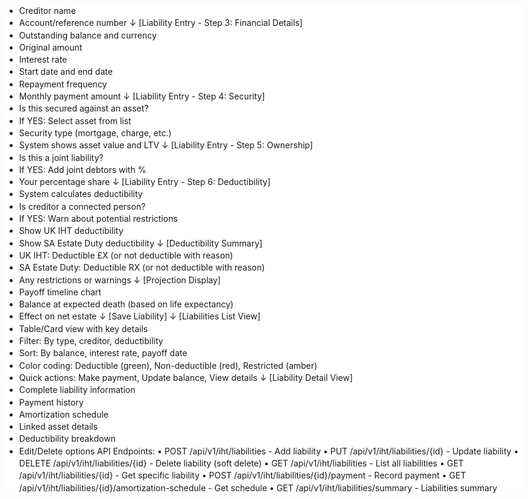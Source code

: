   - Creditor name
  - Account/reference number
     ↓
[Liability Entry - Step 3: Financial Details]
  - Outstanding balance and currency
  - Original amount
  - Interest rate
  - Start date and end date
  - Repayment frequency
  - Monthly payment amount
     ↓
[Liability Entry - Step 4: Security]
  - Is this secured against an asset?
  - If YES: Select asset from list
  - Security type (mortgage, charge, etc.)
  - System shows asset value and LTV
     ↓
[Liability Entry - Step 5: Ownership]
  - Is this a joint liability?
  - If YES: Add joint debtors with %
  - Your percentage share
     ↓
[Liability Entry - Step 6: Deductibility]
  - System calculates deductibility
  - Is creditor a connected person?
  - If YES: Warn about potential restrictions
  - Show UK IHT deductibility
  - Show SA Estate Duty deductibility
     ↓
[Deductibility Summary]
  - UK IHT: Deductible £X (or not deductible with reason)
  - SA Estate Duty: Deductible RX (or not deductible with reason)
  - Any restrictions or warnings
     ↓
[Projection Display]
  - Payoff timeline chart
  - Balance at expected death (based on life expectancy)
  - Effect on net estate
     ↓
[Save Liability]
     ↓
[Liabilities List View]
  - Table/Card view with key details
  - Filter: By type, creditor, deductibility
  - Sort: By balance, interest rate, payoff date
  - Color coding: Deductible (green), Non-deductible (red), Restricted (amber)
  - Quick actions: Make payment, Update balance, View details
     ↓
[Liability Detail View]
  - Complete liability information
  - Payment history
  - Amortization schedule
  - Linked asset details
  - Deductibility breakdown
  - Edit/Delete options
API Endpoints:
•	POST /api/v1/iht/liabilities - Add liability
•	PUT /api/v1/iht/liabilities/{id} - Update liability
•	DELETE /api/v1/iht/liabilities/{id} - Delete liability (soft delete)
•	GET /api/v1/iht/liabilities - List all liabilities
•	GET /api/v1/iht/liabilities/{id} - Get specific liability
•	POST /api/v1/iht/liabilities/{id}/payment - Record payment
•	GET /api/v1/iht/liabilities/{id}/amortization-schedule - Get schedule
•	GET /api/v1/iht/liabilities/summary - Liabilities summary